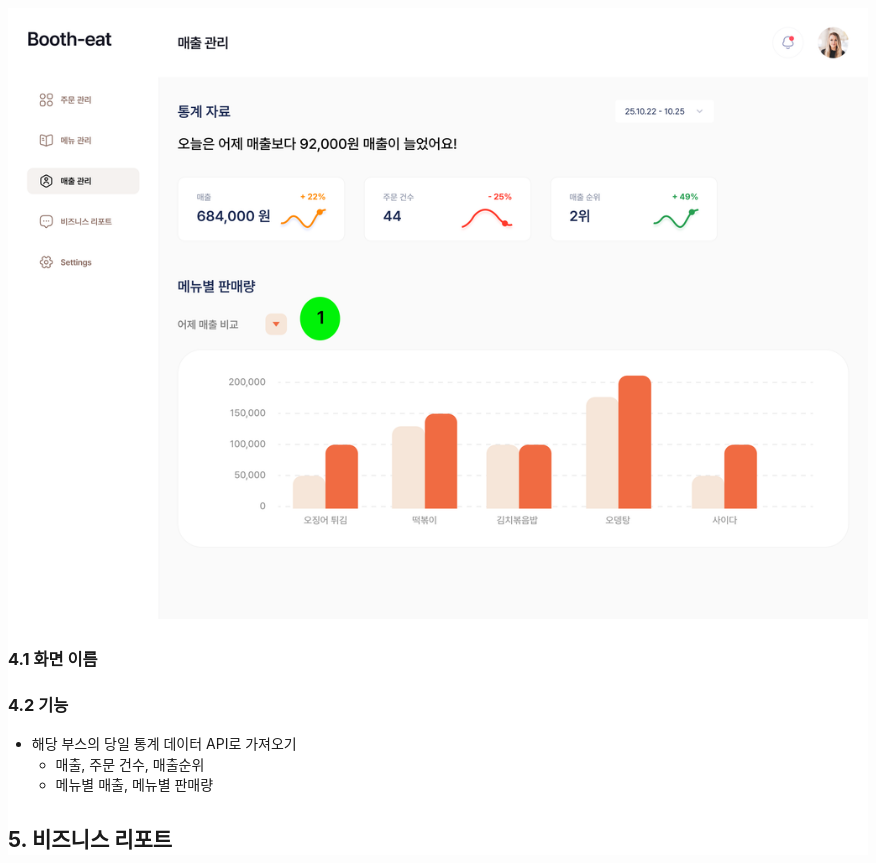 ![매출관리](./docsImgs/매출관리.png)

### 4.1 화면 이름

### 4.2 기능
- 해당 부스의 당일 통계 데이터 API로 가져오기
  - 매출, 주문 건수, 매출순위
  - 메뉴별 매출, 메뉴별 판매량


## 5. 비즈니스 리포트
